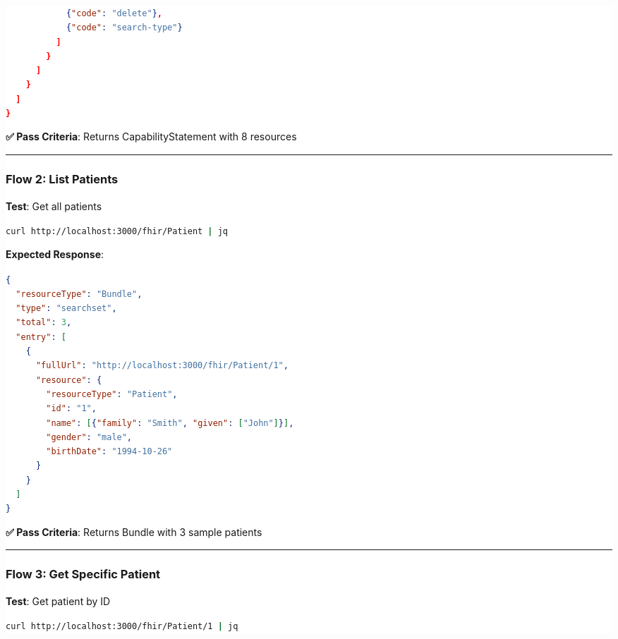 ```json
            {"code": "delete"},
            {"code": "search-type"}
          ]
        }
      ]
    }
  ]
}
```

**✅ Pass Criteria**: Returns CapabilityStatement with 8 resources

---

### Flow 2: List Patients

**Test**: Get all patients

```bash
curl http://localhost:3000/fhir/Patient | jq
```

**Expected Response**:
```json
{
  "resourceType": "Bundle",
  "type": "searchset",
  "total": 3,
  "entry": [
    {
      "fullUrl": "http://localhost:3000/fhir/Patient/1",
      "resource": {
        "resourceType": "Patient",
        "id": "1",
        "name": [{"family": "Smith", "given": ["John"]}],
        "gender": "male",
        "birthDate": "1994-10-26"
      }
    }
  ]
}
```

**✅ Pass Criteria**: Returns Bundle with 3 sample patients

---

### Flow 3: Get Specific Patient

**Test**: Get patient by ID

```bash
curl http://localhost:3000/fhir/Patient/1 | jq
```

